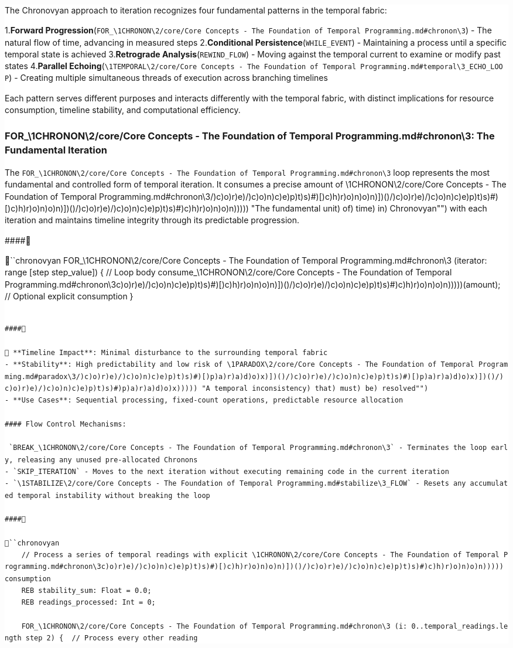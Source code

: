 The Chronovyan approach to iteration recognizes four fundamental patterns in the temporal fabric:

1.**Forward Progression**(`FOR_\1CHRONON\2/core/Core Concepts - The Foundation of Temporal Programming.md#chronon\3`) - The natural flow of time, advancing in measured steps
2.**Conditional Persistence**(`WHILE_EVENT`) - Maintaining a process until a specific temporal state is achieved
3.**Retrograde Analysis**(`REWIND_FLOW`) - Moving against the temporal current to examine or modify past states
4.**Parallel Echoing**(`\1TEMPORAL\2/core/Core Concepts - The Foundation of Temporal Programming.md#temporal\3_ECHO_LOOP`) - Creating multiple simultaneous threads of execution across branching timelines

Each pattern serves different purposes and interacts differently with the temporal fabric, with distinct implications for resource consumption, timeline stability, and computational efficiency.

### FOR_\1CHRONON\2/core/Core Concepts - The Foundation of Temporal Programming.md#chronon\3: The Fundamental Iteration

The `FOR_\1CHRONON\2/core/Core Concepts - The Foundation of Temporal Programming.md#chronon\3` loop represents the most fundamental and controlled form of temporal iteration. It consumes a precise amount of \1CHRONON\2/core/Core Concepts - The Foundation of Temporal Programming.md#chronon\3/)c)o)r)e)/)c)o)n)c)e)p)t)s)#)[)c)h)r)o)n)o)n)])()/)c)o)r)e)/)c)o)n)c)e)p)t)s)#)[)c)h)r)o)n)o)n)])()/)c)o)r)e)/)c)o)n)c)e)p)t)s)#)c)h)r)o)n)o)n))))) "The fundamental unit) of) time) in) Chronovyan"") with each iteration and maintains timeline integrity through its predictable progression.

####

``chronovyan
    FOR_\1CHRONON\2/core/Core Concepts - The Foundation of Temporal Programming.md#chronon\3 (iterator: range [step step_value]) {
        // Loop body
        consume_\1CHRONON\2/core/Core Concepts - The Foundation of Temporal Programming.md#chronon\3c)o)r)e)/)c)o)n)c)e)p)t)s)#)[)c)h)r)o)n)o)n)])()/)c)o)r)e)/)c)o)n)c)e)p)t)s)#)c)h)r)o)n)o)n)))))(amount);  // Optional explicit consumption
    }
```text

####

 **Timeline Impact**: Minimal disturbance to the surrounding temporal fabric
- **Stability**: High predictability and low risk of \1PARADOX\2/core/Core Concepts - The Foundation of Temporal Programming.md#paradox\3/)c)o)r)e)/)c)o)n)c)e)p)t)s)#)[)p)a)r)a)d)o)x)])()/)c)o)r)e)/)c)o)n)c)e)p)t)s)#)[)p)a)r)a)d)o)x)])()/)c)o)r)e)/)c)o)n)c)e)p)t)s)#)p)a)r)a)d)o)x))))) "A temporal inconsistency) that) must) be) resolved"")
- **Use Cases**: Sequential processing, fixed-count operations, predictable resource allocation

#### Flow Control Mechanisms:

 `BREAK_\1CHRONON\2/core/Core Concepts - The Foundation of Temporal Programming.md#chronon\3` - Terminates the loop early, releasing any unused pre-allocated Chronons
- `SKIP_ITERATION` - Moves to the next iteration without executing remaining code in the current iteration
- `\1STABILIZE\2/core/Core Concepts - The Foundation of Temporal Programming.md#stabilize\3_FLOW` - Resets any accumulated temporal instability without breaking the loop

####

``chronovyan
    // Process a series of temporal readings with explicit \1CHRONON\2/core/Core Concepts - The Foundation of Temporal Programming.md#chronon\3c)o)r)e)/)c)o)n)c)e)p)t)s)#)[)c)h)r)o)n)o)n)])()/)c)o)r)e)/)c)o)n)c)e)p)t)s)#)c)h)r)o)n)o)n))))) consumption
    REB stability_sum: Float = 0.0;
    REB readings_processed: Int = 0;

    FOR_\1CHRONON\2/core/Core Concepts - The Foundation of Temporal Programming.md#chronon\3 (i: 0..temporal_readings.length step 2) {  // Process every other reading
```